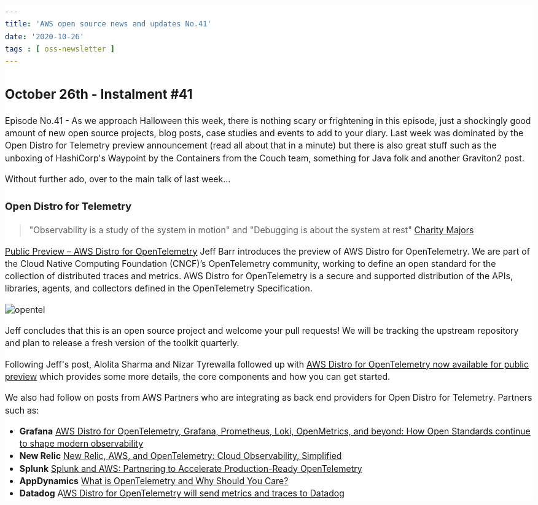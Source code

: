 ```yaml
---
title: 'AWS open source news and updates No.41'
date: '2020-10-26'
tags : [ oss-newsletter ]
---
```

## October 26th - Instalment #41

Episode No.41 - As we approach Halloween this week, there is nothing scary or frightening in this episode, just a shockingly good amount of new open source projects, blog posts, case studies and events to add to your diary. Last week was dominated by the Open Distro for Telemetry preview announcement (read all about that in a minute) but there is also great stuff such as the unboxing of HashiCorp's Waypoint by the Containers from the Couch team, something for Java folk and another Graviton2 post.

Without further ado, over to the main talk of last week...


### Open Distro for Telemetry

> "Observability is a study of the system in motion" and "Debugging is about the system at rest" [Charity Majors](https://twitter.com/mipsytipsy)

[Public Preview – AWS Distro for OpenTelemetry](https://aws.amazon.com/blogs/aws/public-preview-aws-distro-open-telemetry/) Jeff Barr introduces the preview of AWS Distro for OpenTelemetry. We are part of the Cloud Native Computing Foundation (CNCF)’s OpenTelemetry community, working to define an open standard for the collection of distributed traces and metrics. AWS Distro for OpenTelemetry is a secure and supported distribution of the APIs, libraries, agents, and collectors defined in the OpenTelemetry Specification.

![opentel](https://media.amazonwebservices.com/blog/2020/obs_map_4.png)

Jeff concludes that this is an open source project and welcome your pull requests! We will be tracking the upstream repository and plan to release a fresh version of the toolkit quarterly.

Following Jeff's post, Alolita Sharma and Nizar Tyrewalla followed up with [AWS Distro for OpenTelemetry now available for public preview](https://aws.amazon.com/blogs/opensource/aws-distro-for-opentelemetry-now-available-for-public-preview/) which provides some more details, the core components and how you can get started.
 
We also had follow on posts from AWS Partners who are integrating as back end providers for Open Distro for Telemetry. Partners such as:

* **Grafana** [AWS Distro for OpenTelemetry, Grafana, Prometheus, Loki, OpenMetrics, and beyond: How Open Standards continue to shape modern observability](https://grafana.com/blog/2020/10/21/grafana-modernizing-observability-with-aws-opentelemetry-openmetrics-and-beyond/)
* **New Relic** [New Relic, AWS, and OpenTelemetry: Cloud Observability, Simplified](https://blog.newrelic.com/product-news/aws-distro-for-opentelemetry/)
* **Splunk** [Splunk and AWS: Partnering to Accelerate Production-Ready OpenTelemetry](https://www.splunk.com/en_us/blog/devops/splunk-and-aws-partnering-to-accelerate-production-ready-opentelemetry.html)
* **AppDynamics** [What is OpenTelemetry and Why Should You Care?](https://www.appdynamics.com/blog/product/what-is-opentelemetry/)
* **Datadog** A[WS Distro for OpenTelemetry will send metrics and traces to Datadog](https://www.datadoghq.com/blog/aws-opentelemetry/)
